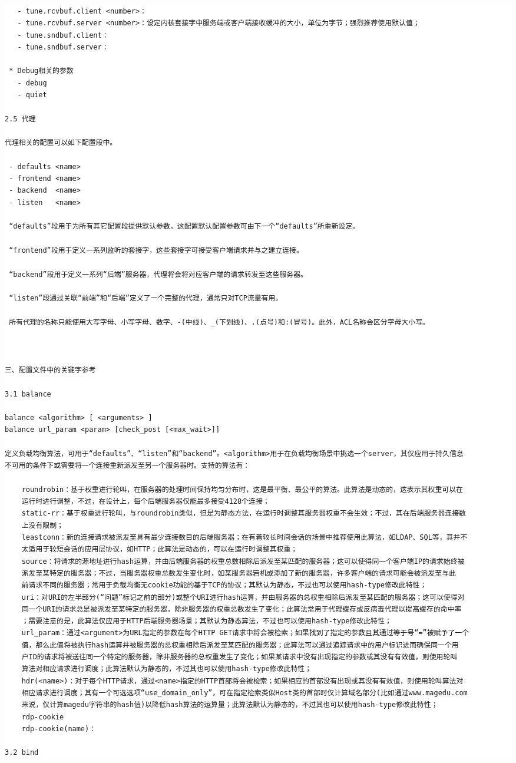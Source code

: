 ```
   - tune.rcvbuf.client <number>：
   - tune.rcvbuf.server <number>：设定内核套接字中服务端或客户端接收缓冲的大小，单位为字节；强烈推荐使用默认值；
   - tune.sndbuf.client：
   - tune.sndbuf.server：

 * Debug相关的参数
   - debug
   - quiet

2.5 代理

代理相关的配置可以如下配置段中。

 - defaults <name>
 - frontend <name>
 - backend  <name>
 - listen   <name>

 “defaults”段用于为所有其它配置段提供默认参数，这配置默认配置参数可由下一个“defaults”所重新设定。

 “frontend”段用于定义一系列监听的套接字，这些套接字可接受客户端请求并与之建立连接。

 “backend”段用于定义一系列“后端”服务器，代理将会将对应客户端的请求转发至这些服务器。

 “listen”段通过关联“前端”和“后端”定义了一个完整的代理，通常只对TCP流量有用。

 所有代理的名称只能使用大写字母、小写字母、数字、-(中线)、_(下划线)、.(点号)和:(冒号)。此外，ACL名称会区分字母大小写。



三、配置文件中的关键字参考

3.1 balance

balance <algorithm> [ <arguments> ]
balance url_param <param> [check_post [<max_wait>]]

定义负载均衡算法，可用于“defaults”、“listen”和“backend”。<algorithm>用于在负载均衡场景中挑选一个server，其仅应用于持久信息
不可用的条件下或需要将一个连接重新派发至另一个服务器时。支持的算法有：

    roundrobin：基于权重进行轮叫，在服务器的处理时间保持均匀分布时，这是最平衡、最公平的算法。此算法是动态的，这表示其权重可以在
    运行时进行调整，不过，在设计上，每个后端服务器仅能最多接受4128个连接；
    static-rr：基于权重进行轮叫，与roundrobin类似，但是为静态方法，在运行时调整其服务器权重不会生效；不过，其在后端服务器连接数
    上没有限制；
    leastconn：新的连接请求被派发至具有最少连接数目的后端服务器；在有着较长时间会话的场景中推荐使用此算法，如LDAP、SQL等，其并不
    太适用于较短会话的应用层协议，如HTTP；此算法是动态的，可以在运行时调整其权重；
    source：将请求的源地址进行hash运算，并由后端服务器的权重总数相除后派发至某匹配的服务器；这可以使得同一个客户端IP的请求始终被
    派发至某特定的服务器；不过，当服务器权重总数发生变化时，如某服务器宕机或添加了新的服务器，许多客户端的请求可能会被派发至与此
    前请求不同的服务器；常用于负载均衡无cookie功能的基于TCP的协议；其默认为静态，不过也可以使用hash-type修改此特性；
    uri：对URI的左半部分(“问题”标记之前的部分)或整个URI进行hash运算，并由服务器的总权重相除后派发至某匹配的服务器；这可以使得对
    同一个URI的请求总是被派发至某特定的服务器，除非服务器的权重总数发生了变化；此算法常用于代理缓存或反病毒代理以提高缓存的命中率
    ；需要注意的是，此算法仅应用于HTTP后端服务器场景；其默认为静态算法，不过也可以使用hash-type修改此特性；
    url_param：通过<argument>为URL指定的参数在每个HTTP GET请求中将会被检索；如果找到了指定的参数且其通过等于号“=”被赋予了一个
    值，那么此值将被执行hash运算并被服务器的总权重相除后派发至某匹配的服务器；此算法可以通过追踪请求中的用户标识进而确保同一个用
    户ID的请求将被送往同一个特定的服务器，除非服务器的总权重发生了变化；如果某请求中没有出现指定的参数或其没有有效值，则使用轮叫
    算法对相应请求进行调度；此算法默认为静态的，不过其也可以使用hash-type修改此特性；
    hdr(<name>)：对于每个HTTP请求，通过<name>指定的HTTP首部将会被检索；如果相应的首部没有出现或其没有有效值，则使用轮叫算法对
    相应请求进行调度；其有一个可选选项“use_domain_only”，可在指定检索类似Host类的首部时仅计算域名部分(比如通过www.magedu.com
    来说，仅计算magedu字符串的hash值)以降低hash算法的运算量；此算法默认为静态的，不过其也可以使用hash-type修改此特性；
    rdp-cookie
    rdp-cookie(name)：

3.2 bind
```